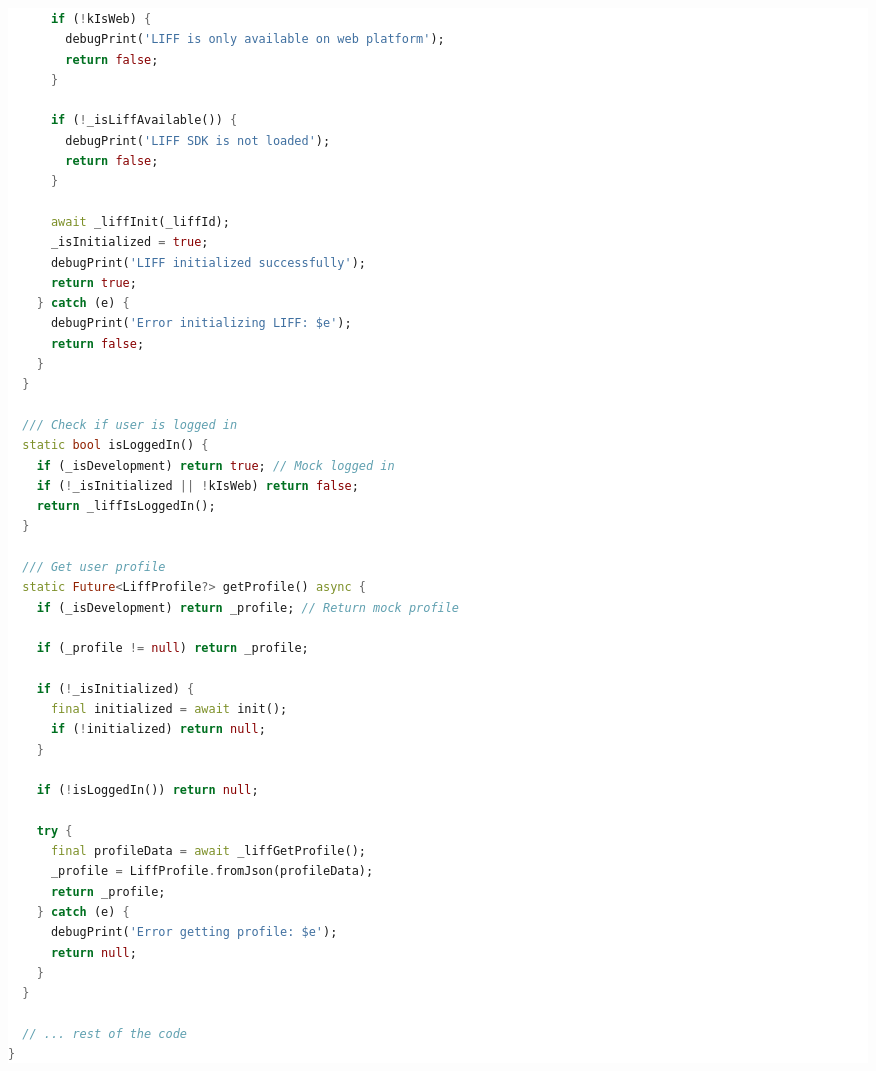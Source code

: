 ```dart
      if (!kIsWeb) {
        debugPrint('LIFF is only available on web platform');
        return false;
      }

      if (!_isLiffAvailable()) {
        debugPrint('LIFF SDK is not loaded');
        return false;
      }

      await _liffInit(_liffId);
      _isInitialized = true;
      debugPrint('LIFF initialized successfully');
      return true;
    } catch (e) {
      debugPrint('Error initializing LIFF: $e');
      return false;
    }
  }

  /// Check if user is logged in
  static bool isLoggedIn() {
    if (_isDevelopment) return true; // Mock logged in
    if (!_isInitialized || !kIsWeb) return false;
    return _liffIsLoggedIn();
  }

  /// Get user profile
  static Future<LiffProfile?> getProfile() async {
    if (_isDevelopment) return _profile; // Return mock profile
    
    if (_profile != null) return _profile;

    if (!_isInitialized) {
      final initialized = await init();
      if (!initialized) return null;
    }

    if (!isLoggedIn()) return null;

    try {
      final profileData = await _liffGetProfile();
      _profile = LiffProfile.fromJson(profileData);
      return _profile;
    } catch (e) {
      debugPrint('Error getting profile: $e');
      return null;
    }
  }

  // ... rest of the code
}
```
